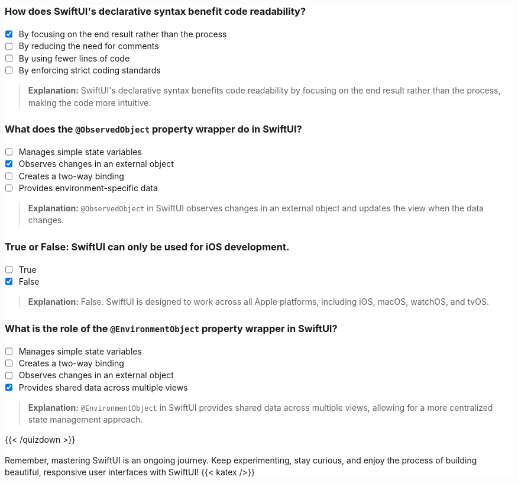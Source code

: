 ### How does SwiftUI's declarative syntax benefit code readability?

- [x] By focusing on the end result rather than the process
- [ ] By reducing the need for comments
- [ ] By using fewer lines of code
- [ ] By enforcing strict coding standards

> **Explanation:** SwiftUI's declarative syntax benefits code readability by focusing on the end result rather than the process, making the code more intuitive.

### What does the `@ObservedObject` property wrapper do in SwiftUI?

- [ ] Manages simple state variables
- [x] Observes changes in an external object
- [ ] Creates a two-way binding
- [ ] Provides environment-specific data

> **Explanation:** `@ObservedObject` in SwiftUI observes changes in an external object and updates the view when the data changes.

### True or False: SwiftUI can only be used for iOS development.

- [ ] True
- [x] False

> **Explanation:** False. SwiftUI is designed to work across all Apple platforms, including iOS, macOS, watchOS, and tvOS.

### What is the role of the `@EnvironmentObject` property wrapper in SwiftUI?

- [ ] Manages simple state variables
- [ ] Creates a two-way binding
- [ ] Observes changes in an external object
- [x] Provides shared data across multiple views

> **Explanation:** `@EnvironmentObject` in SwiftUI provides shared data across multiple views, allowing for a more centralized state management approach.

{{< /quizdown >}}

Remember, mastering SwiftUI is an ongoing journey. Keep experimenting, stay curious, and enjoy the process of building beautiful, responsive user interfaces with SwiftUI!
{{< katex />}}

